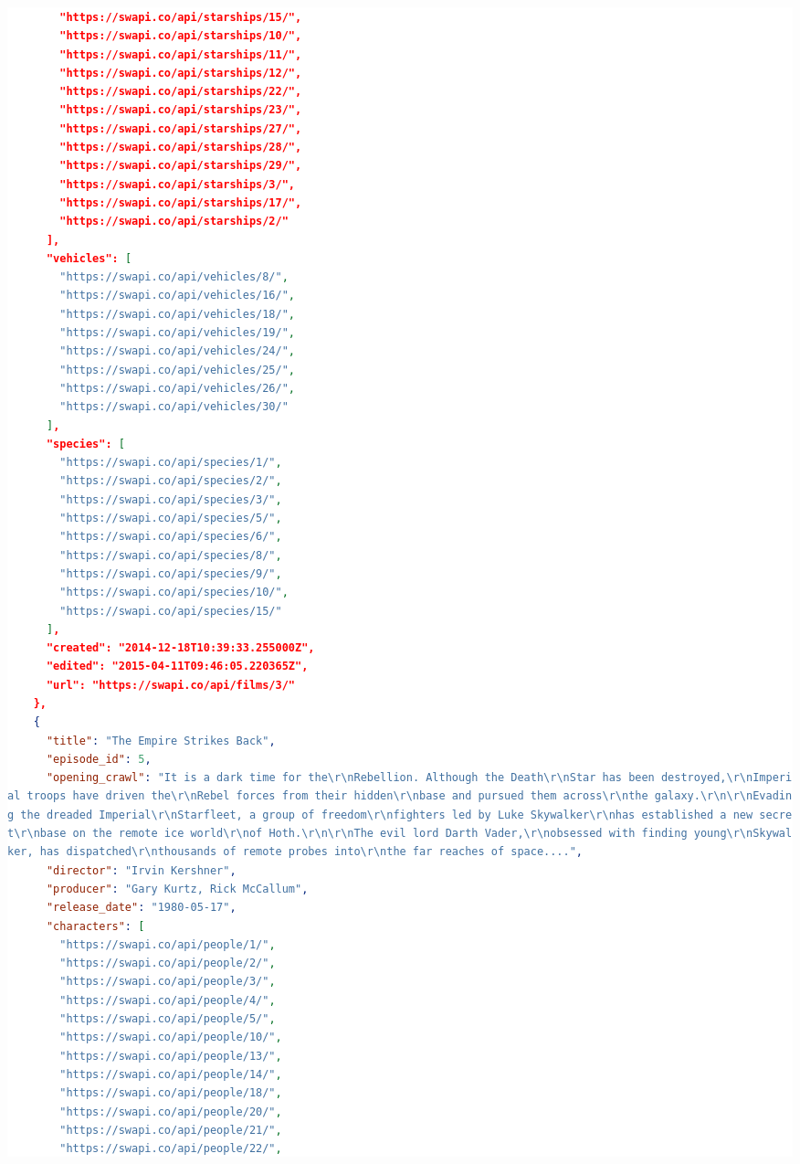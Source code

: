 ```json
        "https://swapi.co/api/starships/15/",
        "https://swapi.co/api/starships/10/",
        "https://swapi.co/api/starships/11/",
        "https://swapi.co/api/starships/12/",
        "https://swapi.co/api/starships/22/",
        "https://swapi.co/api/starships/23/",
        "https://swapi.co/api/starships/27/",
        "https://swapi.co/api/starships/28/",
        "https://swapi.co/api/starships/29/",
        "https://swapi.co/api/starships/3/",
        "https://swapi.co/api/starships/17/",
        "https://swapi.co/api/starships/2/"
      ],
      "vehicles": [
        "https://swapi.co/api/vehicles/8/",
        "https://swapi.co/api/vehicles/16/",
        "https://swapi.co/api/vehicles/18/",
        "https://swapi.co/api/vehicles/19/",
        "https://swapi.co/api/vehicles/24/",
        "https://swapi.co/api/vehicles/25/",
        "https://swapi.co/api/vehicles/26/",
        "https://swapi.co/api/vehicles/30/"
      ],
      "species": [
        "https://swapi.co/api/species/1/",
        "https://swapi.co/api/species/2/",
        "https://swapi.co/api/species/3/",
        "https://swapi.co/api/species/5/",
        "https://swapi.co/api/species/6/",
        "https://swapi.co/api/species/8/",
        "https://swapi.co/api/species/9/",
        "https://swapi.co/api/species/10/",
        "https://swapi.co/api/species/15/"
      ],
      "created": "2014-12-18T10:39:33.255000Z",
      "edited": "2015-04-11T09:46:05.220365Z",
      "url": "https://swapi.co/api/films/3/"
    },
    {
      "title": "The Empire Strikes Back",
      "episode_id": 5,
      "opening_crawl": "It is a dark time for the\r\nRebellion. Although the Death\r\nStar has been destroyed,\r\nImperial troops have driven the\r\nRebel forces from their hidden\r\nbase and pursued them across\r\nthe galaxy.\r\n\r\nEvading the dreaded Imperial\r\nStarfleet, a group of freedom\r\nfighters led by Luke Skywalker\r\nhas established a new secret\r\nbase on the remote ice world\r\nof Hoth.\r\n\r\nThe evil lord Darth Vader,\r\nobsessed with finding young\r\nSkywalker, has dispatched\r\nthousands of remote probes into\r\nthe far reaches of space....",
      "director": "Irvin Kershner",
      "producer": "Gary Kurtz, Rick McCallum",
      "release_date": "1980-05-17",
      "characters": [
        "https://swapi.co/api/people/1/",
        "https://swapi.co/api/people/2/",
        "https://swapi.co/api/people/3/",
        "https://swapi.co/api/people/4/",
        "https://swapi.co/api/people/5/",
        "https://swapi.co/api/people/10/",
        "https://swapi.co/api/people/13/",
        "https://swapi.co/api/people/14/",
        "https://swapi.co/api/people/18/",
        "https://swapi.co/api/people/20/",
        "https://swapi.co/api/people/21/",
        "https://swapi.co/api/people/22/",
```